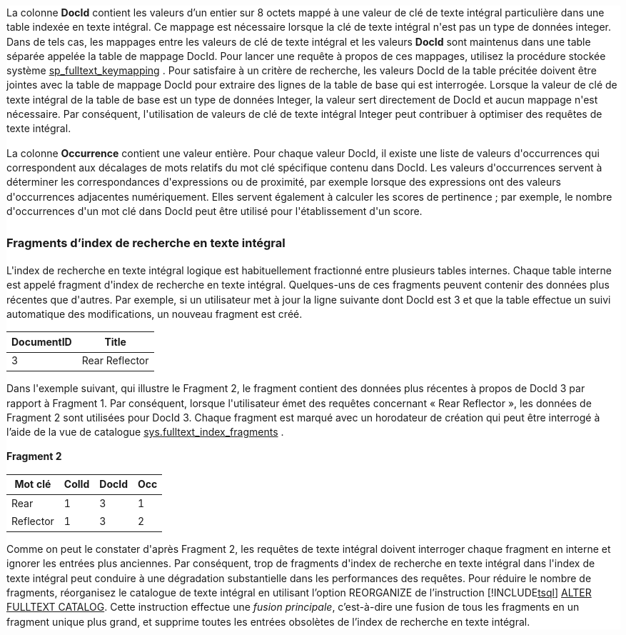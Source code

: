  La colonne **DocId** contient les valeurs d’un entier sur 8 octets mappé à une valeur de clé de texte intégral particulière dans une table indexée en texte intégral. Ce mappage est nécessaire lorsque la clé de texte intégral n'est pas un type de données integer. Dans de tels cas, les mappages entre les valeurs de clé de texte intégral et les valeurs **DocId** sont maintenus dans une table séparée appelée la table de mappage DocId. Pour lancer une requête à propos de ces mappages, utilisez la procédure stockée système [sp_fulltext_keymapping](../../relational-databases/system-stored-procedures/sp-fulltext-keymappings-transact-sql.md) . Pour satisfaire à un critère de recherche, les valeurs DocId de la table précitée doivent être jointes avec la table de mappage DocId pour extraire des lignes de la table de base qui est interrogée. Lorsque la valeur de clé de texte intégral de la table de base est un type de données Integer, la valeur sert directement de DocId et aucun mappage n'est nécessaire. Par conséquent, l'utilisation de valeurs de clé de texte intégral Integer peut contribuer à optimiser des requêtes de texte intégral.  
  
 La colonne **Occurrence** contient une valeur entière. Pour chaque valeur DocId, il existe une liste de valeurs d'occurrences qui correspondent aux décalages de mots relatifs du mot clé spécifique contenu dans DocId. Les valeurs d'occurrences servent à déterminer les correspondances d'expressions ou de proximité, par exemple lorsque des expressions ont des valeurs d'occurrences adjacentes numériquement. Elles servent également à calculer les scores de pertinence ; par exemple, le nombre d'occurrences d'un mot clé dans DocId peut être utilisé pour l'établissement d'un score.   
  
###  <a name="fragments"></a> Fragments d’index de recherche en texte intégral  
 L'index de recherche en texte intégral logique est habituellement fractionné entre plusieurs tables internes. Chaque table interne est appelé fragment d'index de recherche en texte intégral. Quelques-uns de ces fragments peuvent contenir des données plus récentes que d'autres. Par exemple, si un utilisateur met à jour la ligne suivante dont DocId est 3 et que la table effectue un suivi automatique des modifications, un nouveau fragment est créé.  
  
|DocumentID|Title|  
|----------------|-----------|  
|3|Rear Reflector|  
  
 Dans l'exemple suivant, qui illustre le Fragment 2, le fragment contient des données plus récentes à propos de DocId 3 par rapport à Fragment 1. Par conséquent, lorsque l'utilisateur émet des requêtes concernant « Rear Reflector », les données de Fragment 2 sont utilisées pour DocId 3. Chaque fragment est marqué avec un horodateur de création qui peut être interrogé à l’aide de la vue de catalogue [sys.fulltext_index_fragments](../../relational-databases/system-catalog-views/sys-fulltext-index-fragments-transact-sql.md) .  
  
 **Fragment 2**  
  
|Mot clé|ColId|DocId|Occ|  
|-------------|-----------|-----------|---------|  
|Rear|1|3|1|  
|Reflector|1|3|2|  
  
 Comme on peut le constater d'après Fragment 2, les requêtes de texte intégral doivent interroger chaque fragment en interne et ignorer les entrées plus anciennes. Par conséquent, trop de fragments d'index de recherche en texte intégral dans l'index de texte intégral peut conduire à une dégradation substantielle dans les performances des requêtes. Pour réduire le nombre de fragments, réorganisez le catalogue de texte intégral en utilisant l’option REORGANIZE de l’instruction [!INCLUDE[tsql](../../includes/tsql-md.md)] [ALTER FULLTEXT CATALOG](../../t-sql/statements/alter-fulltext-catalog-transact-sql.md). Cette instruction effectue une *fusion principale*, c’est-à-dire une fusion de tous les fragments en un fragment unique plus grand, et supprime toutes les entrées obsolètes de l’index de recherche en texte intégral.  
  